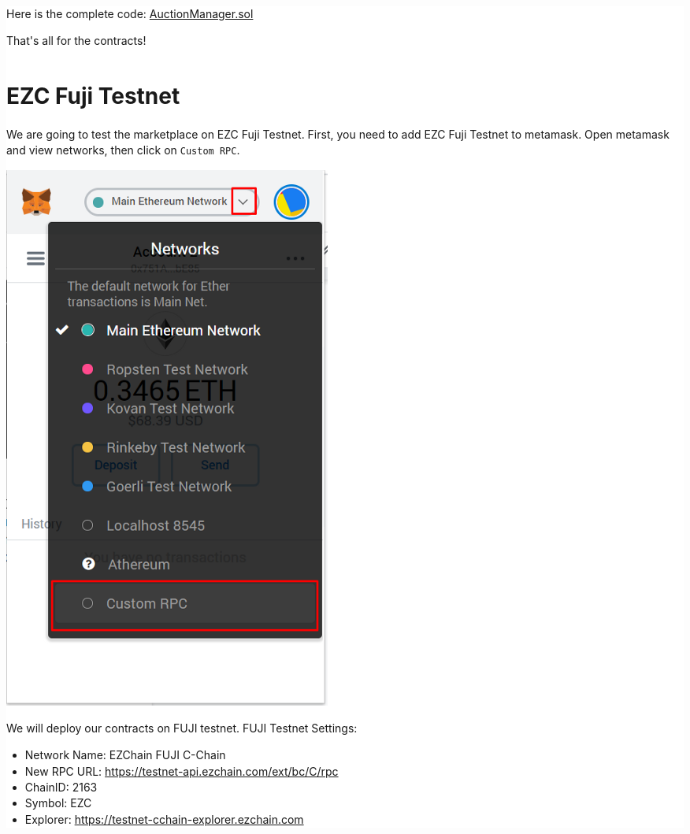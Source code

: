 Here is the complete code: [AuctionManager.sol](NFT-Marketplace-dApp/contracts/AuctionManager.sol)

That's all for the contracts!

# EZC Fuji Testnet

We are going to test the marketplace on EZC Fuji Testnet. First, you need to add EZC Fuji Testnet to metamask. Open metamask and view networks, then click on `Custom RPC`.

![Networks](images/nft-marketplace-networks.png)

We will deploy our contracts on FUJI testnet.
FUJI Testnet Settings:

- Network Name: EZChain FUJI C-Chain
- New RPC URL: https://testnet-api.ezchain.com/ext/bc/C/rpc
- ChainID: 2163
- Symbol: EZC
- Explorer: https://testnet-cchain-explorer.ezchain.com
